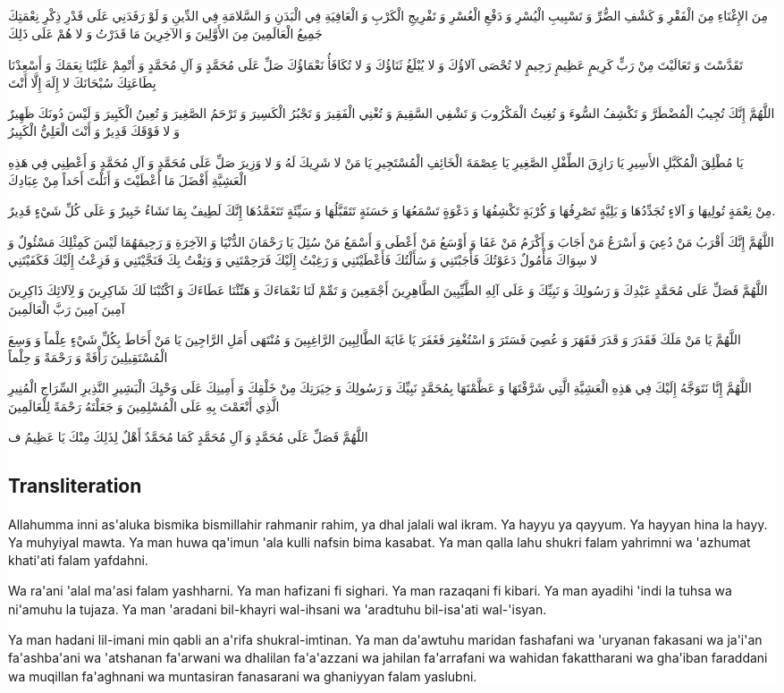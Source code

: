 مِنَ الإِغْنَاءِ مِنَ الْفَقْرِ وَ كَشْفِ الضُّرِّ وَ تَسْبِيبِ الْيُسْرِ وَ دَفْعِ الْعُسْرِ وَ تَفْرِيجِ الْكَرْبِ وَ الْعَافِيَةِ فِي الْبَدَنِ وَ السَّلامَةِ فِي الدِّينِ وَ لَوْ رَفَدَنِي عَلَى قَدْرِ ذِكْرِ نِعْمَتِكَ جَمِيعُ الْعَالَمِينَ مِنَ الأَوَّلِينَ وَ الآخِرِينَ مَا قَدَرْتُ وَ لا هُمْ عَلَى ذَلِكَ

تَقَدَّسْتَ وَ تَعَالَيْتَ مِنْ رَبٍّ كَرِيمٍ عَظِيمٍ رَحِيمٍ لا تُحْصَى آلاؤُكَ وَ لا يُبْلَغُ ثَنَاؤُكَ وَ لا تُكَافَأُ نَعْمَاؤُكَ صَلِّ عَلَى مُحَمَّدٍ وَ آلِ مُحَمَّدٍ وَ أَتْمِمْ عَلَيْنَا نِعَمَكَ وَ أَسْعِدْنَا بِطَاعَتِكَ سُبْحَانَكَ لا إِلَهَ إِلَّا أَنْتَ

اللَّهُمَّ إِنَّكَ تُجِيبُ الْمُضْطَرَّ وَ تَكْشِفُ السُّوءَ وَ تُغِيثُ الْمَكْرُوبَ وَ تَشْفِي السَّقِيمَ وَ تُغْنِي الْفَقِيرَ وَ تَجْبُرُ الْكَسِيرَ وَ تَرْحَمُ الصَّغِيرَ وَ تُعِينُ الْكَبِيرَ وَ لَيْسَ دُونَكَ ظَهِيرٌ وَ لا فَوْقَكَ قَدِيرٌ وَ أَنْتَ الْعَلِيُّ الْكَبِيرُ

يَا مُطْلِقَ الْمُكَبَّلِ الأَسِيرِ يَا رَازِقَ الطِّفْلِ الصَّغِيرِ يَا عِصْمَةَ الْخَائِفِ الْمُسْتَجِيرِ يَا مَنْ لا شَرِيكَ لَهُ وَ لا وَزِيرَ صَلِّ عَلَى مُحَمَّدٍ وَ آلِ مُحَمَّدٍ وَ أَعْطِنِي فِي هَذِهِ الْعَشِيَّةِ أَفْضَلَ مَا أَعْطَيْتَ وَ أَنَلْتَ أَحَداً مِنْ عِبَادِكَ

مِنْ نِعْمَةٍ تُولِيهَا وَ آلاءٍ تُجَدِّدُهَا وَ بَلِيَّةٍ تَصْرِفُهَا وَ كُرْبَةٍ تَكْشِفُهَا وَ دَعْوَةٍ تَسْمَعُهَا وَ حَسَنَةٍ تَتَقَبَّلُهَا وَ سَيِّئَةٍ تَتَغَمَّدُهَا إِنَّكَ لَطِيفٌ بِمَا تَشَاءُ خَبِيرٌ وَ عَلَى كُلِّ شَيْ‏ءٍ قَدِيرٌ.

اللَّهُمَّ إِنَّكَ أَقْرَبُ مَنْ دُعِيَ وَ أَسْرَعُ مَنْ أَجَابَ وَ أَكْرَمُ مَنْ عَفَا وَ أَوْسَعُ مَنْ أَعْطَى وَ أَسْمَعُ مَنْ سُئِلَ يَا رَحْمَانَ الدُّنْيَا وَ الآخِرَةِ وَ رَحِيمَهُمَا لَيْسَ كَمِثْلِكَ مَسْئُولٌ وَ لا سِوَاكَ مَأْمُولٌ دَعَوْتُكَ فَأَجَبْتَنِي وَ سَأَلْتُكَ فَأَعْطَيْتَنِي وَ رَغِبْتُ إِلَيْكَ فَرَحِمْتَنِي وَ وَثِقْتُ بِكَ فَنَجَّيْتَنِي وَ فَزِعْتُ إِلَيْكَ فَكَفَيْتَنِي

اللَّهُمَّ فَصَلِّ عَلَى مُحَمَّدٍ عَبْدِكَ وَ رَسُولِكَ وَ نَبِيِّكَ وَ عَلَى آلِهِ الطَّيِّبِينَ الطَّاهِرِينَ أَجْمَعِينَ وَ تَمِّمْ لَنَا نَعْمَاءَكَ وَ هَنِّئْنَا عَطَاءَكَ وَ اكْتُبْنَا لَكَ شَاكِرِينَ وَ لِآلائِكَ ذَاكِرِينَ آمِينَ آمِينَ رَبَّ الْعَالَمِينَ 

اللَّهُمَّ يَا مَنْ مَلَكَ فَقَدَرَ وَ قَدَرَ فَقَهَرَ وَ عُصِيَ فَسَتَرَ وَ اسْتُغْفِرَ فَغَفَرَ يَا غَايَةَ الطَّالِبِينَ الرَّاغِبِينَ وَ مُنْتَهَى أَمَلِ الرَّاجِينَ يَا مَنْ أَحَاطَ بِكُلِّ شَيْ‏ءٍ عِلْماً وَ وَسِعَ الْمُسْتَقِيلِينَ رَأْفَةً وَ رَحْمَةً وَ حِلْماً

اللَّهُمَّ إِنَّا نَتَوَجَّهُ إِلَيْكَ فِي هَذِهِ الْعَشِيَّةِ الَّتِي شَرَّفْتَهَا وَ عَظَّمْتَهَا بِمُحَمَّدٍ نَبِيِّكَ وَ رَسُولِكَ وَ خِيَرَتِكَ مِنْ خَلْقِكَ وَ أَمِينِكَ عَلَى وَحْيِكَ الْبَشِيرِ النَّذِيرِ السِّرَاجِ الْمُنِيرِ الَّذِي أَنْعَمْتَ بِهِ عَلَى الْمُسْلِمِينَ وَ جَعَلْتَهُ رَحْمَةً لِلْعَالَمِينَ

اللَّهُمَّ فَصَلِّ عَلَى مُحَمَّدٍ وَ آلِ مُحَمَّدٍ كَمَا مُحَمَّدٌ أَهْلٌ لِذَلِكَ مِنْكَ يَا عَظِيمُ ف

</div>

## Transliteration

Allahumma inni as'aluka bismika bismillahir rahmanir rahim, ya dhal jalali wal ikram. Ya hayyu ya qayyum. Ya hayyan hina la hayy. Ya muhyiyal mawta. Ya man huwa qa'imun 'ala kulli nafsin bima kasabat. Ya man qalla lahu shukri falam yahrimni wa 'azhumat khati'ati falam yafdahni.

Wa ra'ani 'alal ma'asi falam yashharni. Ya man hafizani fi sighari. Ya man razaqani fi kibari. Ya man ayadihi 'indi la tuhsa wa ni'amuhu la tujaza. Ya man 'aradani bil-khayri wal-ihsani wa 'aradtuhu bil-isa'ati wal-'isyan.

Ya man hadani lil-imani min qabli an a'rifa shukral-imtinan. Ya man da'awtuhu maridan fashafani wa 'uryanan fakasani wa ja'i'an fa'ashba'ani wa 'atshanan fa'arwani wa dhalilan fa'a'azzani wa jahilan fa'arrafani wa wahidan fakattharani wa gha'iban faraddani wa muqillan fa'aghnani wa muntasiran fanasarani wa ghaniyyan falam yaslubni.
